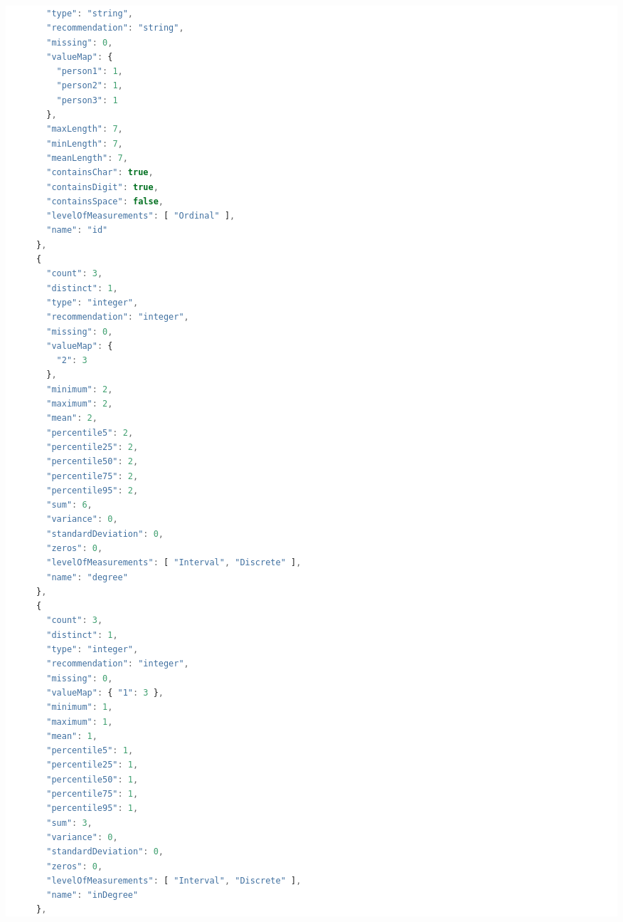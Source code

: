 ```ts
        "type": "string",
        "recommendation": "string",
        "missing": 0,
        "valueMap": {
          "person1": 1,
          "person2": 1,
          "person3": 1
        },
        "maxLength": 7,
        "minLength": 7,
        "meanLength": 7,
        "containsChar": true,
        "containsDigit": true,
        "containsSpace": false,
        "levelOfMeasurements": [ "Ordinal" ],
        "name": "id"
      },
      {
        "count": 3,
        "distinct": 1,
        "type": "integer",
        "recommendation": "integer",
        "missing": 0,
        "valueMap": {
          "2": 3
        },
        "minimum": 2,
        "maximum": 2,
        "mean": 2,
        "percentile5": 2,
        "percentile25": 2,
        "percentile50": 2,
        "percentile75": 2,
        "percentile95": 2,
        "sum": 6,
        "variance": 0,
        "standardDeviation": 0,
        "zeros": 0,
        "levelOfMeasurements": [ "Interval", "Discrete" ],
        "name": "degree"
      },
      {
        "count": 3,
        "distinct": 1,
        "type": "integer",
        "recommendation": "integer",
        "missing": 0,
        "valueMap": { "1": 3 },
        "minimum": 1,
        "maximum": 1,
        "mean": 1,
        "percentile5": 1,
        "percentile25": 1,
        "percentile50": 1,
        "percentile75": 1,
        "percentile95": 1,
        "sum": 3,
        "variance": 0,
        "standardDeviation": 0,
        "zeros": 0,
        "levelOfMeasurements": [ "Interval", "Discrete" ],
        "name": "inDegree"
      },
```

  [key: string]: any;
  [key: string]: any;